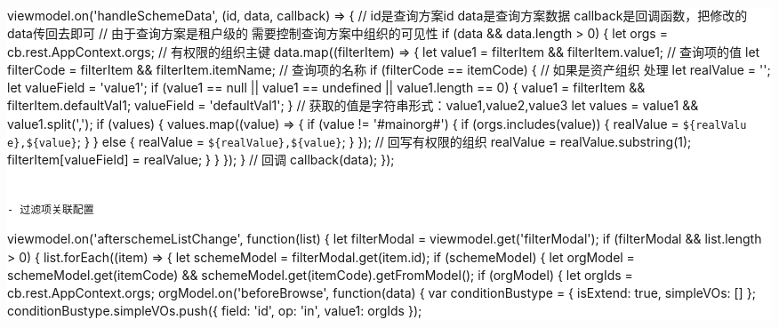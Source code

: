 ```

```
viewmodel.on('handleSchemeData', (id, data, callback) => {
 			// id是查询方案id data是查询方案数据 callback是回调函数，把修改的data传回去即可
 			// 由于查询方案是租户级的 需要控制查询方案中组织的可见性
 			if (data && data.length > 0) {
 				let orgs = cb.rest.AppContext.orgs; // 有权限的组织主键
 				data.map((filterItem) => {
 					let value1 = filterItem && filterItem.value1; // 查询项的值
 					let filterCode = filterItem && filterItem.itemName; // 查询项的名称
 					if (filterCode == itemCode) {
 						// 如果是资产组织 处理
 						let realValue = '';
 						let valueField = 'value1';
 						if (value1 == null || value1 == undefined || value1.length == 0) {
 							value1 = filterItem && filterItem.defaultVal1;
 							valueField = 'defaultVal1';
 						}
 						// 获取的值是字符串形式：value1,value2,value3
 						let values = value1 && value1.split(',');
 						if (values) {
 							values.map((value) => {
 								if (value != '#mainorg#') {
 									if (orgs.includes(value)) {
 										realValue = `${realValue},${value}`;
 									}
 								} else {
 									realValue = `${realValue},${value}`;
 								}
 							});
 							// 回写有权限的组织
 							realValue = realValue.substring(1);
 							filterItem[valueField] = realValue;
 						}
 					}
 				});
 			}
 			// 回调
 			callback(data);
 		});
```

- 过滤项关联配置
```
viewmodel.on('afterschemeListChange',          function(list) {
			let filterModal = viewmodel.get('filterModal');
			if (filterModal && list.length > 0) {
				list.forEach((item) => {
					let schemeModel = filterModal.get(item.id);
					if (schemeModel) {
						let orgModel = schemeModel.get(itemCode) && schemeModel.get(itemCode).getFromModel();
						if (orgModel) {
							let orgIds = cb.rest.AppContext.orgs;
							orgModel.on('beforeBrowse', function(data) {
								var conditionBustype = {
									isExtend: true,
									simpleVOs: []
								};
								conditionBustype.simpleVOs.push({
									field: 'id',
									op: 'in',
									value1: orgIds
								});